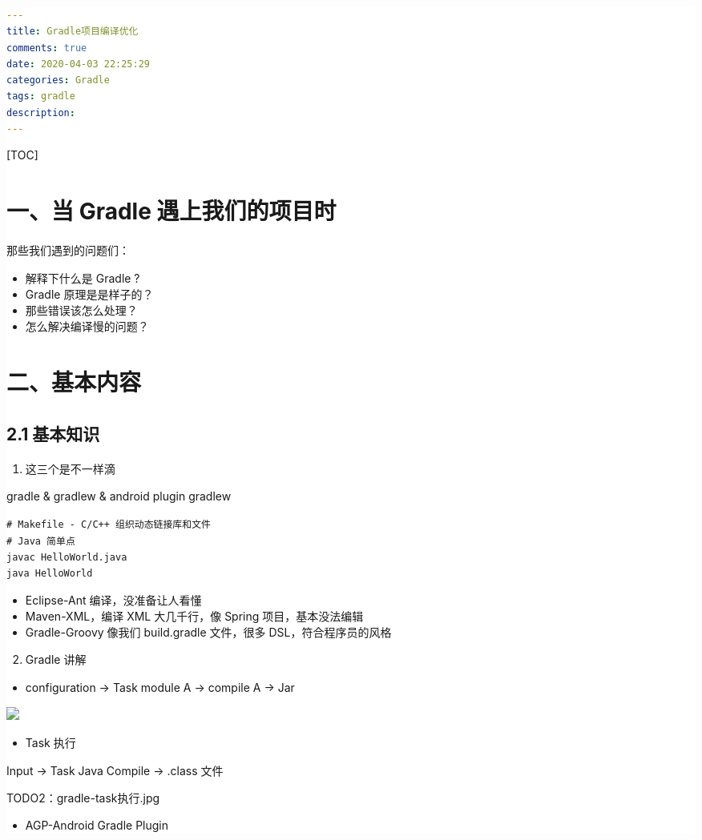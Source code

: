 ```yaml
---
title: Gradle项目编译优化
comments: true
date: 2020-04-03 22:25:29
categories: Gradle
tags: gradle
description:
---
```

[TOC]


# 一、当 Gradle 遇上我们的项目时

那些我们遇到的问题们：

* 解释下什么是 Gradle ?
* Gradle 原理是是样子的？
* 那些错误该怎么处理？
* 怎么解决编译慢的问题？

# 二、基本内容

## 2.1 基本知识

1. 这三个是不一样滴

gradle & gradlew & android plugin gradlew 

```
# Makefile - C/C++ 组织动态链接库和文件
# Java 简单点
javac HelloWorld.java
java HelloWorld
```

* Eclipse-Ant 编译，没准备让人看懂
* Maven-XML，编译 XML 大几千行，像 Spring 项目，基本没法编辑
* Gradle-Groovy 像我们 build.gradle 文件，很多 DSL，符合程序员的风格

2. Gradle 讲解

* configuration -> Task module A -> compile A -> Jar 

<img desc="gradle-执行流程" src="http://wanghaoxun.com/img/Gradle 执行流程.jpg" width="60%"/>

* Task 执行

Input -> Task Java Compile -> .class 文件

TODO2：gradle-task执行.jpg

* AGP-Android Gradle Plugin

